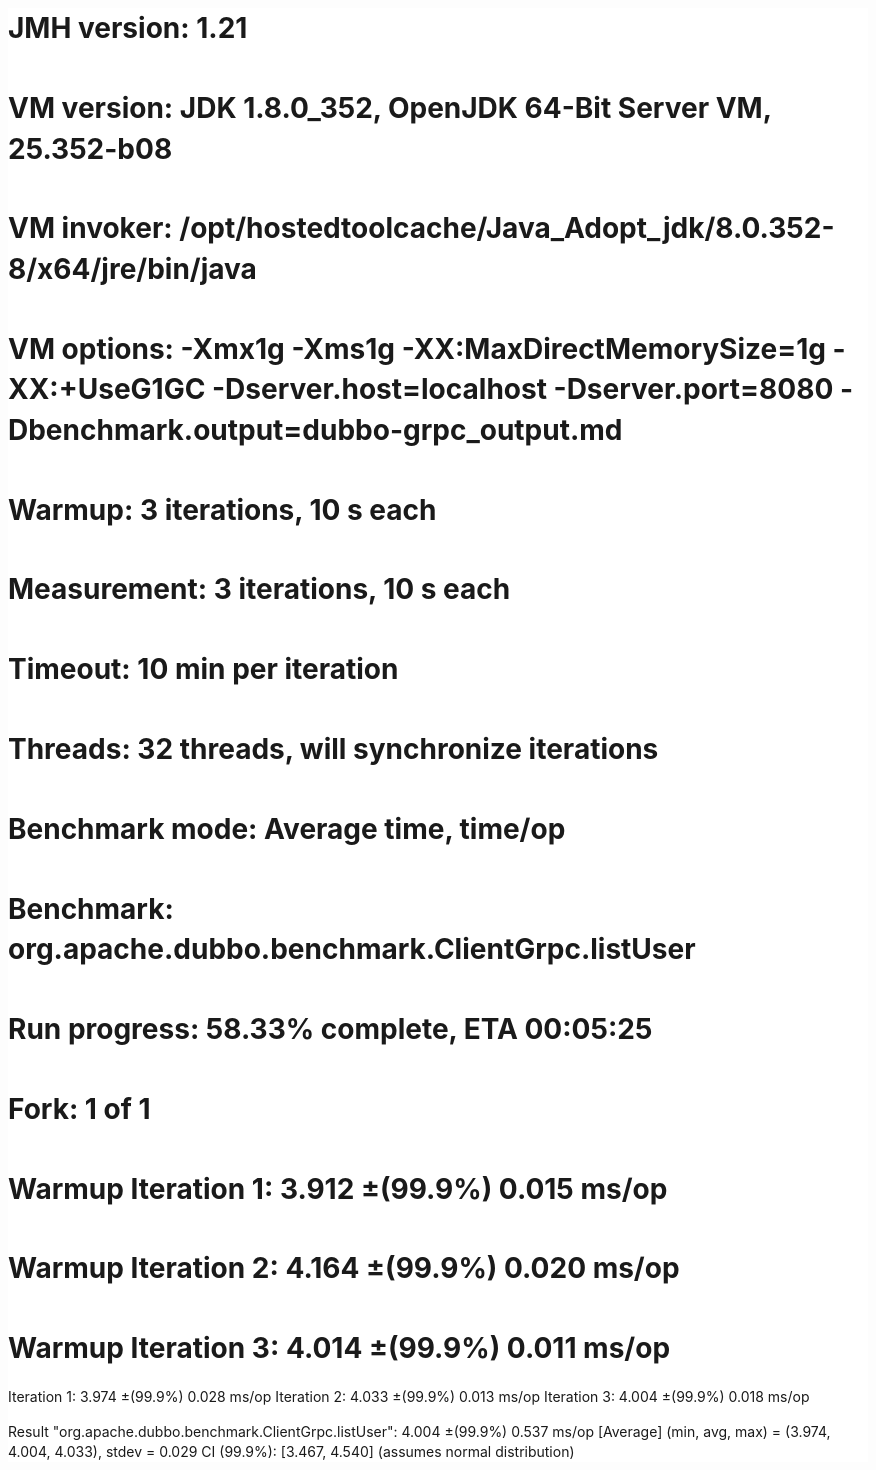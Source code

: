 
# JMH version: 1.21
# VM version: JDK 1.8.0_352, OpenJDK 64-Bit Server VM, 25.352-b08
# VM invoker: /opt/hostedtoolcache/Java_Adopt_jdk/8.0.352-8/x64/jre/bin/java
# VM options: -Xmx1g -Xms1g -XX:MaxDirectMemorySize=1g -XX:+UseG1GC -Dserver.host=localhost -Dserver.port=8080 -Dbenchmark.output=dubbo-grpc_output.md
# Warmup: 3 iterations, 10 s each
# Measurement: 3 iterations, 10 s each
# Timeout: 10 min per iteration
# Threads: 32 threads, will synchronize iterations
# Benchmark mode: Average time, time/op
# Benchmark: org.apache.dubbo.benchmark.ClientGrpc.listUser

# Run progress: 58.33% complete, ETA 00:05:25
# Fork: 1 of 1
# Warmup Iteration   1: 3.912 ±(99.9%) 0.015 ms/op
# Warmup Iteration   2: 4.164 ±(99.9%) 0.020 ms/op
# Warmup Iteration   3: 4.014 ±(99.9%) 0.011 ms/op
Iteration   1: 3.974 ±(99.9%) 0.028 ms/op
Iteration   2: 4.033 ±(99.9%) 0.013 ms/op
Iteration   3: 4.004 ±(99.9%) 0.018 ms/op


Result "org.apache.dubbo.benchmark.ClientGrpc.listUser":
  4.004 ±(99.9%) 0.537 ms/op [Average]
  (min, avg, max) = (3.974, 4.004, 4.033), stdev = 0.029
  CI (99.9%): [3.467, 4.540] (assumes normal distribution)
